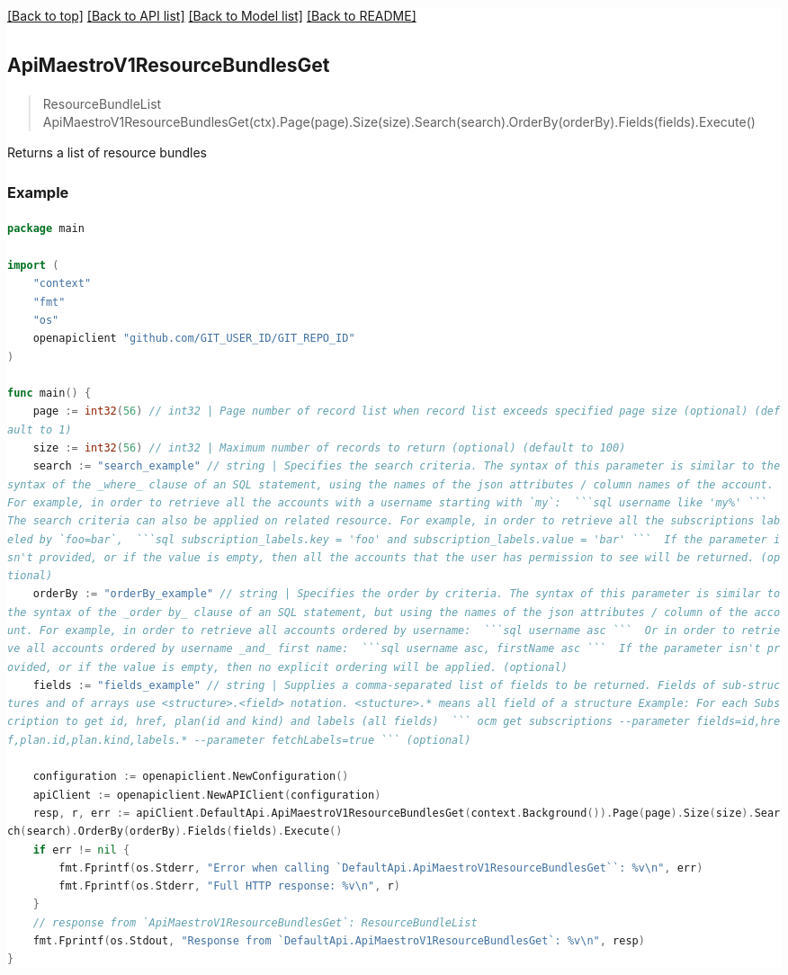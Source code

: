 [[Back to top]](#) [[Back to API list]](../README.md#documentation-for-api-endpoints)
[[Back to Model list]](../README.md#documentation-for-models)
[[Back to README]](../README.md)


## ApiMaestroV1ResourceBundlesGet

> ResourceBundleList ApiMaestroV1ResourceBundlesGet(ctx).Page(page).Size(size).Search(search).OrderBy(orderBy).Fields(fields).Execute()

Returns a list of resource bundles

### Example

```go
package main

import (
    "context"
    "fmt"
    "os"
    openapiclient "github.com/GIT_USER_ID/GIT_REPO_ID"
)

func main() {
    page := int32(56) // int32 | Page number of record list when record list exceeds specified page size (optional) (default to 1)
    size := int32(56) // int32 | Maximum number of records to return (optional) (default to 100)
    search := "search_example" // string | Specifies the search criteria. The syntax of this parameter is similar to the syntax of the _where_ clause of an SQL statement, using the names of the json attributes / column names of the account.  For example, in order to retrieve all the accounts with a username starting with `my`:  ```sql username like 'my%' ```  The search criteria can also be applied on related resource. For example, in order to retrieve all the subscriptions labeled by `foo=bar`,  ```sql subscription_labels.key = 'foo' and subscription_labels.value = 'bar' ```  If the parameter isn't provided, or if the value is empty, then all the accounts that the user has permission to see will be returned. (optional)
    orderBy := "orderBy_example" // string | Specifies the order by criteria. The syntax of this parameter is similar to the syntax of the _order by_ clause of an SQL statement, but using the names of the json attributes / column of the account. For example, in order to retrieve all accounts ordered by username:  ```sql username asc ```  Or in order to retrieve all accounts ordered by username _and_ first name:  ```sql username asc, firstName asc ```  If the parameter isn't provided, or if the value is empty, then no explicit ordering will be applied. (optional)
    fields := "fields_example" // string | Supplies a comma-separated list of fields to be returned. Fields of sub-structures and of arrays use <structure>.<field> notation. <stucture>.* means all field of a structure Example: For each Subscription to get id, href, plan(id and kind) and labels (all fields)  ``` ocm get subscriptions --parameter fields=id,href,plan.id,plan.kind,labels.* --parameter fetchLabels=true ``` (optional)

    configuration := openapiclient.NewConfiguration()
    apiClient := openapiclient.NewAPIClient(configuration)
    resp, r, err := apiClient.DefaultApi.ApiMaestroV1ResourceBundlesGet(context.Background()).Page(page).Size(size).Search(search).OrderBy(orderBy).Fields(fields).Execute()
    if err != nil {
        fmt.Fprintf(os.Stderr, "Error when calling `DefaultApi.ApiMaestroV1ResourceBundlesGet``: %v\n", err)
        fmt.Fprintf(os.Stderr, "Full HTTP response: %v\n", r)
    }
    // response from `ApiMaestroV1ResourceBundlesGet`: ResourceBundleList
    fmt.Fprintf(os.Stdout, "Response from `DefaultApi.ApiMaestroV1ResourceBundlesGet`: %v\n", resp)
}
```
